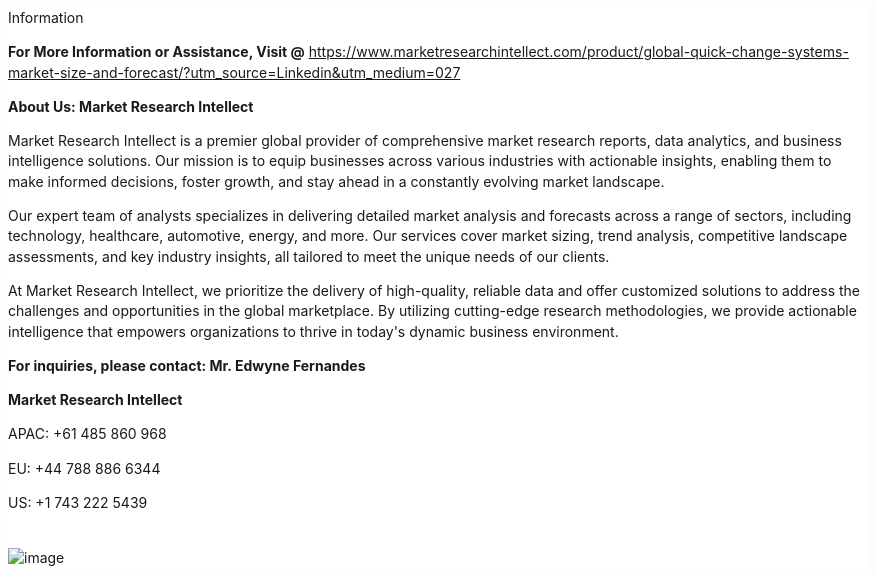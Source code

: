 Information</li></ul></div><div class="article-main__content" data-test-id="publishing-text-block"><p><span class="font-[700]"><strong>For More Information or Assistance, Visit @</strong>&nbsp;<a href="https://www.marketresearchintellect.com/product/global-quick-change-systems-market-size-and-forecast/?utm_source=Linkedin&utm_medium=027">https://www.marketresearchintellect.com/product/global-quick-change-systems-market-size-and-forecast/?utm_source=Linkedin&utm_medium=027</a></span></p><p><strong>About Us: Market Research Intellect</strong></p><p>Market Research Intellect is a premier global provider of comprehensive market research reports, data analytics, and business intelligence solutions. Our mission is to equip businesses across various industries with actionable insights, enabling them to make informed decisions, foster growth, and stay ahead in a constantly evolving market landscape.</p><p>Our expert team of analysts specializes in delivering detailed market analysis and forecasts across a range of sectors, including technology, healthcare, automotive, energy, and more. Our services cover market sizing, trend analysis, competitive landscape assessments, and key industry insights, all tailored to meet the unique needs of our clients.</p><p>At Market Research Intellect, we prioritize the delivery of high-quality, reliable data and offer customized solutions to address the challenges and opportunities in the global marketplace. By utilizing cutting-edge research methodologies, we provide actionable intelligence that empowers organizations to thrive in today's dynamic business environment.</p><p><strong>For inquiries, please contact: Mr. Edwyne Fernandes</strong></p><p><strong>Market Research Intellect</strong></p><p>APAC: +61 485 860 968</p><p>EU: +44 788 886 6344</p><p>US: +1 743 222 5439</p></div><div class="article-main__content" data-test-id="publishing-text-block">&nbsp;</div>
![image](https://github.com/user-attachments/assets/dcbe46d6-4ecd-403f-b7da-dca4f122d3d9)

